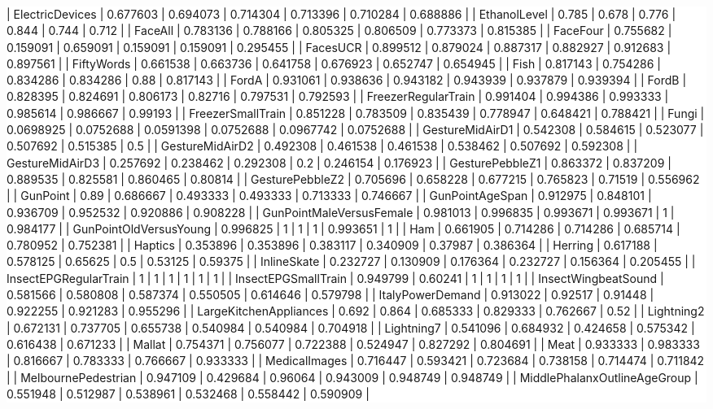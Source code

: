 | ElectricDevices                | 0.677603  | 0.694073  |    0.714304  | 0.713396  | 0.710284   | 0.688886   |
| EthanolLevel                   | 0.785     | 0.678     |    0.776     | 0.844     | 0.744      | 0.712      |
| FaceAll                        | 0.783136  | 0.788166  |    0.805325  | 0.806509  | 0.773373   | 0.815385   |
| FaceFour                       | 0.755682  | 0.159091  |    0.659091  | 0.159091  | 0.159091   | 0.295455   |
| FacesUCR                       | 0.899512  | 0.879024  |    0.887317  | 0.882927  | 0.912683   | 0.897561   |
| FiftyWords                     | 0.661538  | 0.663736  |    0.641758  | 0.676923  | 0.652747   | 0.654945   |
| Fish                           | 0.817143  | 0.754286  |    0.834286  | 0.834286  | 0.88       | 0.817143   |
| FordA                          | 0.931061  | 0.938636  |    0.943182  | 0.943939  | 0.937879   | 0.939394   |
| FordB                          | 0.828395  | 0.824691  |    0.806173  | 0.82716   | 0.797531   | 0.792593   |
| FreezerRegularTrain            | 0.991404  | 0.994386  |    0.993333  | 0.985614  | 0.986667   | 0.99193    |
| FreezerSmallTrain              | 0.851228  | 0.783509  |    0.835439  | 0.778947  | 0.648421   | 0.788421   |
| Fungi                          | 0.0698925 | 0.0752688 |    0.0591398 | 0.0752688 | 0.0967742  | 0.0752688  |
| GestureMidAirD1                | 0.542308  | 0.584615  |    0.523077  | 0.507692  | 0.515385   | 0.5        |
| GestureMidAirD2                | 0.492308  | 0.461538  |    0.461538  | 0.538462  | 0.507692   | 0.592308   |
| GestureMidAirD3                | 0.257692  | 0.238462  |    0.292308  | 0.2       | 0.246154   | 0.176923   |
| GesturePebbleZ1                | 0.863372  | 0.837209  |    0.889535  | 0.825581  | 0.860465   | 0.80814    |
| GesturePebbleZ2                | 0.705696  | 0.658228  |    0.677215  | 0.765823  | 0.71519    | 0.556962   |
| GunPoint                       | 0.89      | 0.686667  |    0.493333  | 0.493333  | 0.713333   | 0.746667   |
| GunPointAgeSpan                | 0.912975  | 0.848101  |    0.936709  | 0.952532  | 0.920886   | 0.908228   |
| GunPointMaleVersusFemale       | 0.981013  | 0.996835  |    0.993671  | 0.993671  | 1          | 0.984177   |
| GunPointOldVersusYoung         | 0.996825  | 1         |    1         | 1         | 0.993651   | 1          |
| Ham                            | 0.661905  | 0.714286  |    0.714286  | 0.685714  | 0.780952   | 0.752381   |
| Haptics                        | 0.353896  | 0.353896  |    0.383117  | 0.340909  | 0.37987    | 0.386364   |
| Herring                        | 0.617188  | 0.578125  |    0.65625   | 0.5       | 0.53125    | 0.59375    |
| InlineSkate                    | 0.232727  | 0.130909  |    0.176364  | 0.232727  | 0.156364   | 0.205455   |
| InsectEPGRegularTrain          | 1         | 1         |    1         | 1         | 1          | 1          |
| InsectEPGSmallTrain            | 0.949799  | 0.60241   |    1         | 1         | 1          | 1          |
| InsectWingbeatSound            | 0.581566  | 0.580808  |    0.587374  | 0.550505  | 0.614646   | 0.579798   |
| ItalyPowerDemand               | 0.913022  | 0.92517   |    0.91448   | 0.922255  | 0.921283   | 0.955296   |
| LargeKitchenAppliances         | 0.692     | 0.864     |    0.685333  | 0.829333  | 0.762667   | 0.52       |
| Lightning2                     | 0.672131  | 0.737705  |    0.655738  | 0.540984  | 0.540984   | 0.704918   |
| Lightning7                     | 0.541096  | 0.684932  |    0.424658  | 0.575342  | 0.616438   | 0.671233   |
| Mallat                         | 0.754371  | 0.756077  |    0.722388  | 0.524947  | 0.827292   | 0.804691   |
| Meat                           | 0.933333  | 0.983333  |    0.816667  | 0.783333  | 0.766667   | 0.933333   |
| MedicalImages                  | 0.716447  | 0.593421  |    0.723684  | 0.738158  | 0.714474   | 0.711842   |
| MelbournePedestrian            | 0.947109  | 0.429684  |    0.96064   | 0.943009  | 0.948749   | 0.948749   |
| MiddlePhalanxOutlineAgeGroup   | 0.551948  | 0.512987  |    0.538961  | 0.532468  | 0.558442   | 0.590909   |